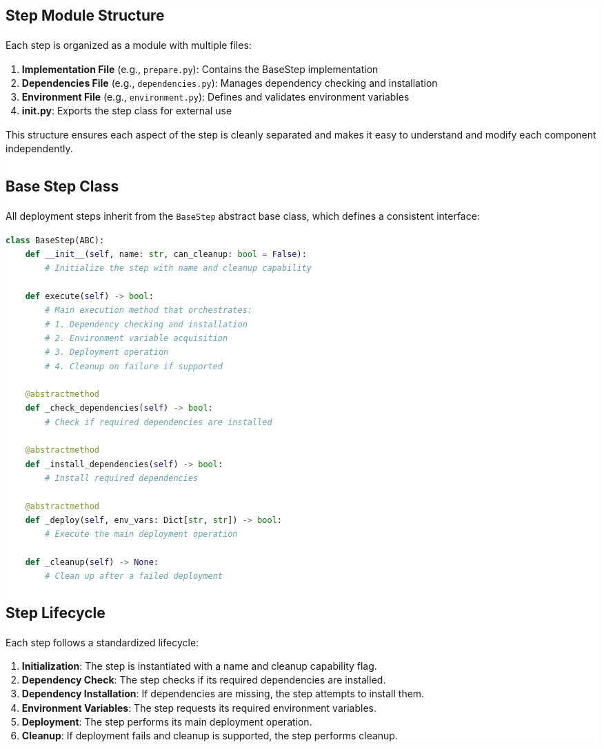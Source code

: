 ## Step Module Structure

Each step is organized as a module with multiple files:

1. **Implementation File** (e.g., `prepare.py`): Contains the BaseStep implementation
2. **Dependencies File** (e.g., `dependencies.py`): Manages dependency checking and installation
3. **Environment File** (e.g., `environment.py`): Defines and validates environment variables 
4. **__init__.py**: Exports the step class for external use

This structure ensures each aspect of the step is cleanly separated and makes it easy to understand and modify each component independently.

## Base Step Class

All deployment steps inherit from the `BaseStep` abstract base class, which defines a consistent interface:

```python
class BaseStep(ABC):
    def __init__(self, name: str, can_cleanup: bool = False):
        # Initialize the step with name and cleanup capability
        
    def execute(self) -> bool:
        # Main execution method that orchestrates:
        # 1. Dependency checking and installation
        # 2. Environment variable acquisition
        # 3. Deployment operation
        # 4. Cleanup on failure if supported
        
    @abstractmethod
    def _check_dependencies(self) -> bool:
        # Check if required dependencies are installed
        
    @abstractmethod
    def _install_dependencies(self) -> bool:
        # Install required dependencies
        
    @abstractmethod
    def _deploy(self, env_vars: Dict[str, str]) -> bool:
        # Execute the main deployment operation
        
    def _cleanup(self) -> None:
        # Clean up after a failed deployment
```

## Step Lifecycle

Each step follows a standardized lifecycle:

1. **Initialization**: The step is instantiated with a name and cleanup capability flag.
2. **Dependency Check**: The step checks if its required dependencies are installed.
3. **Dependency Installation**: If dependencies are missing, the step attempts to install them.
4. **Environment Variables**: The step requests its required environment variables.
5. **Deployment**: The step performs its main deployment operation.
6. **Cleanup**: If deployment fails and cleanup is supported, the step performs cleanup.
